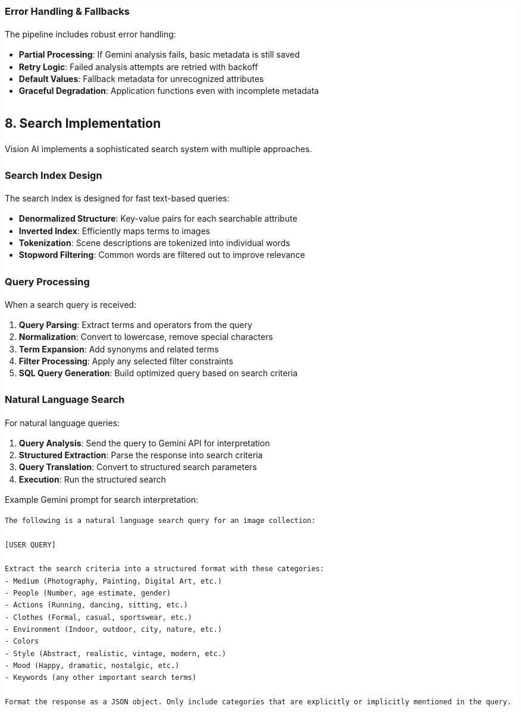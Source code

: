 ### Error Handling & Fallbacks

The pipeline includes robust error handling:

- **Partial Processing**: If Gemini analysis fails, basic metadata is still saved
- **Retry Logic**: Failed analysis attempts are retried with backoff
- **Default Values**: Fallback metadata for unrecognized attributes
- **Graceful Degradation**: Application functions even with incomplete metadata

<a name="search-implementation"></a>
## 8. Search Implementation

Vision AI implements a sophisticated search system with multiple approaches.

### Search Index Design

The search index is designed for fast text-based queries:

- **Denormalized Structure**: Key-value pairs for each searchable attribute
- **Inverted Index**: Efficiently maps terms to images
- **Tokenization**: Scene descriptions are tokenized into individual words
- **Stopword Filtering**: Common words are filtered out to improve relevance

### Query Processing

When a search query is received:

1. **Query Parsing**: Extract terms and operators from the query
2. **Normalization**: Convert to lowercase, remove special characters
3. **Term Expansion**: Add synonyms and related terms
4. **Filter Processing**: Apply any selected filter constraints
5. **SQL Query Generation**: Build optimized query based on search criteria

### Natural Language Search

For natural language queries:

1. **Query Analysis**: Send the query to Gemini API for interpretation
2. **Structured Extraction**: Parse the response into search criteria
3. **Query Translation**: Convert to structured search parameters
4. **Execution**: Run the structured search

Example Gemini prompt for search interpretation:

```
The following is a natural language search query for an image collection:

[USER QUERY]

Extract the search criteria into a structured format with these categories:
- Medium (Photography, Painting, Digital Art, etc.)
- People (Number, age estimate, gender)
- Actions (Running, dancing, sitting, etc.)
- Clothes (Formal, casual, sportswear, etc.)
- Environment (Indoor, outdoor, city, nature, etc.)
- Colors
- Style (Abstract, realistic, vintage, modern, etc.)
- Mood (Happy, dramatic, nostalgic, etc.)
- Keywords (any other important search terms)

Format the response as a JSON object. Only include categories that are explicitly or implicitly mentioned in the query.
```
